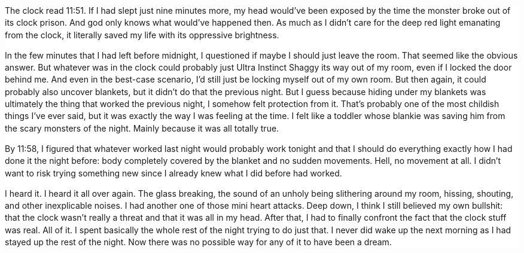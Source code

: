 The clock read 11:51. If I had slept just nine minutes more, my head would’ve been exposed by the time the monster broke out of its clock prison. And god only knows what would’ve happened then. As much as I didn’t care for the deep red light emanating from the clock, it literally saved my life with its oppressive brightness.

In the few minutes that I had left before midnight, I questioned if maybe I should just leave the room. That seemed like the obvious answer. But whatever was in the clock could probably just Ultra Instinct Shaggy its way out of my room, even if I locked the door behind me. And even in the best-case scenario, I’d still just be locking myself out of my own room. But then again, it could probably also uncover blankets, but it didn’t do that the previous night. But I guess because hiding under my blankets was ultimately the thing that worked the previous night, I somehow felt protection from it. That’s probably one of the most childish things I’ve ever said, but it was exactly the way I was feeling at the time. I felt like a toddler whose blankie was saving him from the scary monsters of the night. Mainly because it was all totally true.

By 11:58, I figured that whatever worked last night would probably work tonight and that I should do everything exactly how I had done it the night before: body completely covered by the blanket and no sudden movements. Hell, no movement at all. I didn’t want to risk trying something new since I already knew what I did before had worked. 

I heard it. I heard it all over again. The glass breaking, the sound of an unholy being slithering around my room, hissing, shouting, and other inexplicable noises. I had another one of those mini heart attacks. Deep down, I think I still believed my own bullshit: that the clock wasn’t really a threat and that it was all in my head. After that, I had to finally confront the fact that the clock stuff was real. All of it. I spent basically the whole rest of the night trying to do just that. I never did wake up the next morning as I had stayed up the rest of the night. Now there was no possible way for any of it to have been a dream.